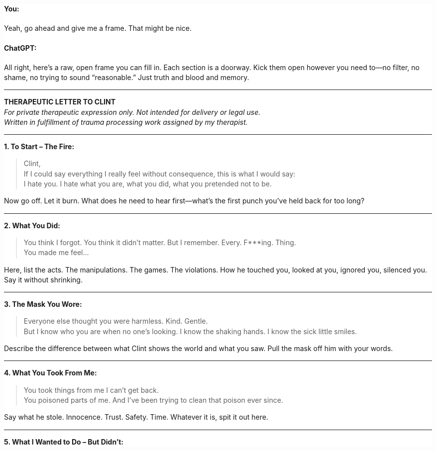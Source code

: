 
#### You:
Yeah, go ahead and give me a frame. That might be nice.

#### ChatGPT:
All right, here’s a raw, open frame you can fill in. Each section is a doorway. Kick them open however you need to—no filter, no shame, no trying to sound “reasonable.” Just truth and blood and memory.

---

**THERAPEUTIC LETTER TO CLINT**\
*For private therapeutic expression only. Not intended for delivery or legal use.*\
*Written in fulfillment of trauma processing work assigned by my therapist.*

---

**1. To Start – The Fire:**

> Clint,\
> If I could say everything I really feel without consequence, this is what I would say:\
> I hate you. I hate what you are, what you did, what you pretended not to be.

Now go off. Let it burn. What does he need to hear first—what’s the first punch you’ve held back for too long?

---

**2. What You Did:**

> You think I forgot. You think it didn’t matter. But I remember. Every. F\*\*\*ing. Thing.\
> You made me feel...

Here, list the acts. The manipulations. The games. The violations. How he touched you, looked at you, ignored you, silenced you. Say it without shrinking.

---

**3. The Mask You Wore:**

> Everyone else thought you were harmless. Kind. Gentle.\
> But I know who you are when no one’s looking. I know the shaking hands. I know the sick little smiles.

Describe the difference between what Clint shows the world and what you saw. Pull the mask off him with your words.

---

**4. What You Took From Me:**

> You took things from me I can’t get back.\
> You poisoned parts of me. And I’ve been trying to clean that poison ever since.

Say what he stole. Innocence. Trust. Safety. Time. Whatever it is, spit it out here.

---

**5. What I Wanted to Do – But Didn’t:**
